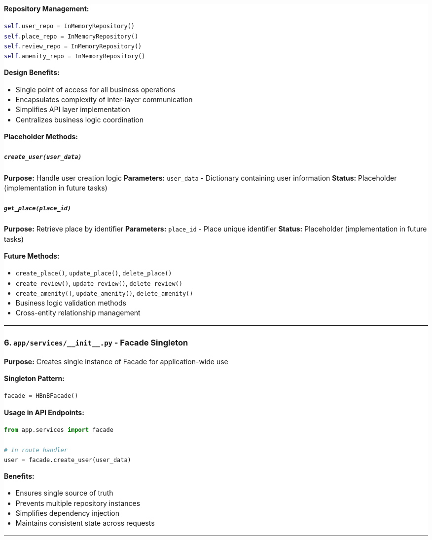 **Repository Management:**
```python
self.user_repo = InMemoryRepository()
self.place_repo = InMemoryRepository()
self.review_repo = InMemoryRepository()
self.amenity_repo = InMemoryRepository()
```

**Design Benefits:**
- Single point of access for all business operations
- Encapsulates complexity of inter-layer communication
- Simplifies API layer implementation
- Centralizes business logic coordination

**Placeholder Methods:**

##### `create_user(user_data)`
**Purpose:** Handle user creation logic
**Parameters:** `user_data` - Dictionary containing user information
**Status:** Placeholder (implementation in future tasks)

##### `get_place(place_id)`
**Purpose:** Retrieve place by identifier
**Parameters:** `place_id` - Place unique identifier
**Status:** Placeholder (implementation in future tasks)

**Future Methods:**
- `create_place()`, `update_place()`, `delete_place()`
- `create_review()`, `update_review()`, `delete_review()`
- `create_amenity()`, `update_amenity()`, `delete_amenity()`
- Business logic validation methods
- Cross-entity relationship management

---

### 6. `app/services/__init__.py` - Facade Singleton
**Purpose:** Creates single instance of Facade for application-wide use

**Singleton Pattern:**
```python
facade = HBnBFacade()
```

**Usage in API Endpoints:**
```python
from app.services import facade

# In route handler
user = facade.create_user(user_data)
```

**Benefits:**
- Ensures single source of truth
- Prevents multiple repository instances
- Simplifies dependency injection
- Maintains consistent state across requests

---